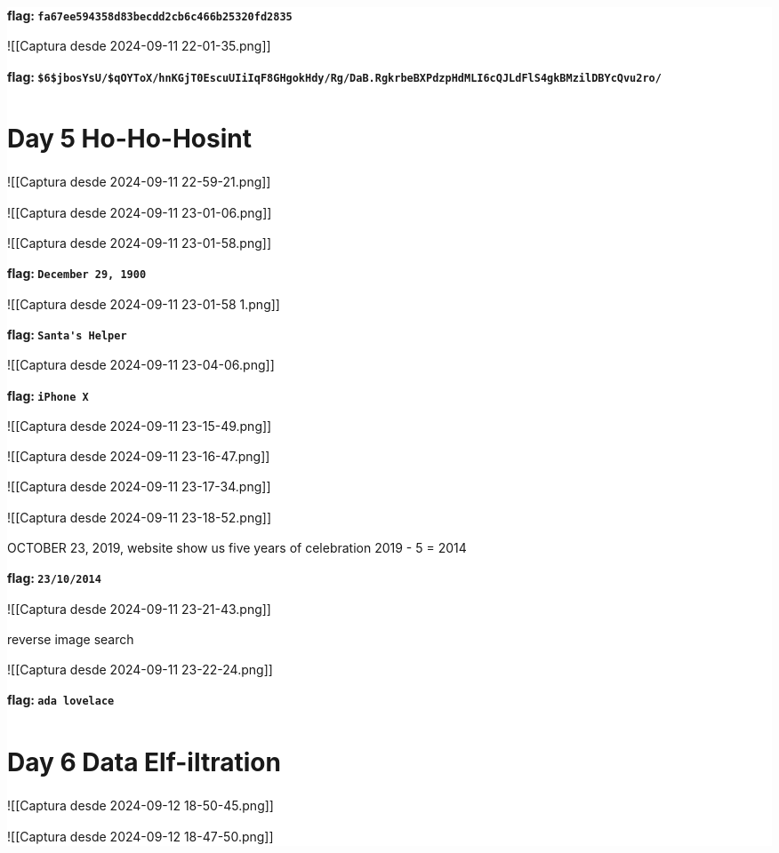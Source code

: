 **flag: `fa67ee594358d83becdd2cb6c466b25320fd2835`**

![[Captura desde 2024-09-11 22-01-35.png]]

**flag: `$6$jbosYsU/$qOYToX/hnKGjT0EscuUIiIqF8GHgokHdy/Rg/DaB.RgkrbeBXPdzpHdMLI6cQJLdFlS4gkBMzilDBYcQvu2ro/`**
# Day 5 Ho-Ho-Hosint

![[Captura desde 2024-09-11 22-59-21.png]]

![[Captura desde 2024-09-11 23-01-06.png]]

![[Captura desde 2024-09-11 23-01-58.png]]

**flag: `December 29, 1900`**

![[Captura desde 2024-09-11 23-01-58 1.png]]

**flag: `Santa's Helper`**

![[Captura desde 2024-09-11 23-04-06.png]]

**flag: `iPhone X`**

![[Captura desde 2024-09-11 23-15-49.png]]

![[Captura desde 2024-09-11 23-16-47.png]]

![[Captura desde 2024-09-11 23-17-34.png]]

![[Captura desde 2024-09-11 23-18-52.png]]

OCTOBER 23, 2019, website show us five years of celebration 2019 - 5 = 2014

**flag: `23/10/2014`**

![[Captura desde 2024-09-11 23-21-43.png]]

reverse image search

![[Captura desde 2024-09-11 23-22-24.png]]

**flag: `ada lovelace`**

# Day 6 Data Elf-iltration

![[Captura desde 2024-09-12 18-50-45.png]]

![[Captura desde 2024-09-12 18-47-50.png]]
